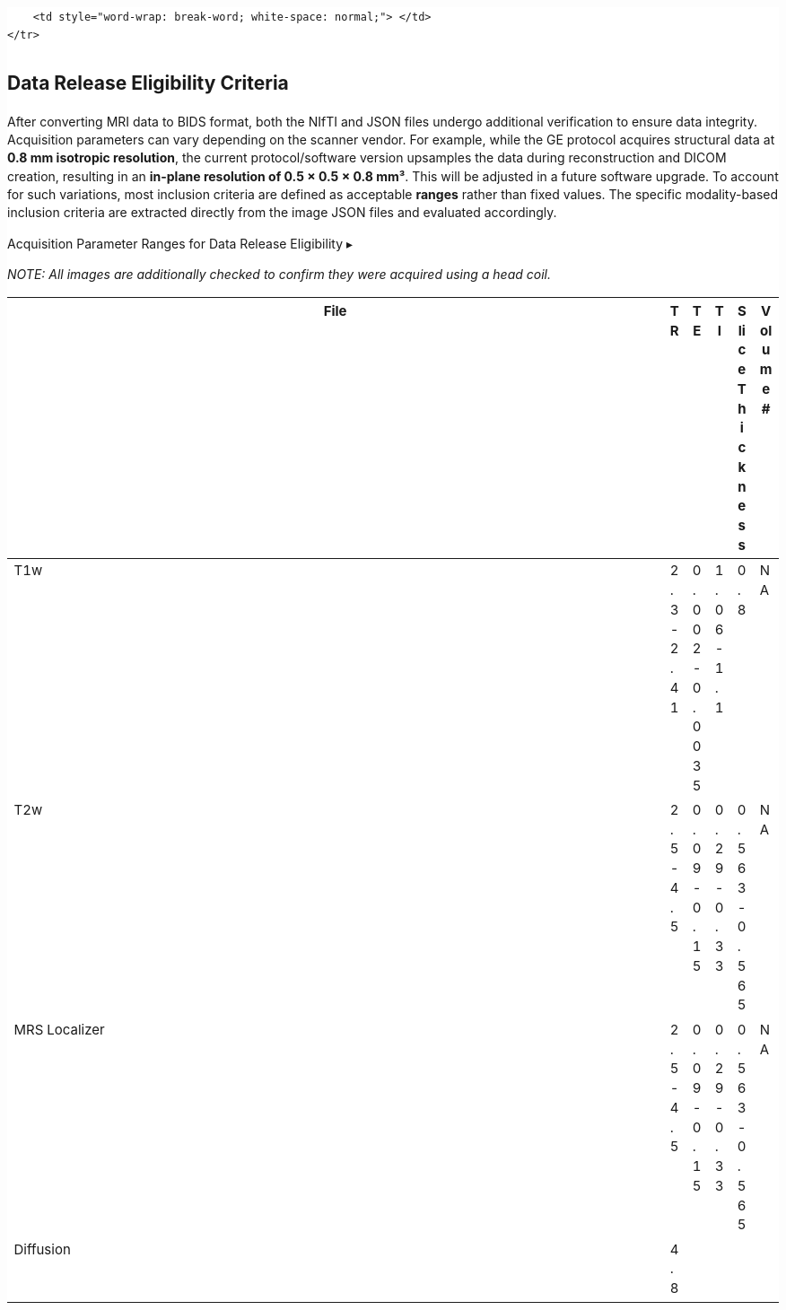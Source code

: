         <td style="word-wrap: break-word; white-space: normal;"> </td>
    </tr>
</tbody>
</table>
</div>

## Data Release Eligibility Criteria

After converting MRI data to BIDS format, both the NIfTI and JSON files undergo additional verification to ensure data integrity. Acquisition parameters can vary depending on the scanner vendor. For example, while the GE protocol acquires structural data at **0.8 mm isotropic resolution**, the current protocol/software version upsamples the data during reconstruction and DICOM creation, resulting in an **in-plane resolution of 0.5 × 0.5 × 0.8 mm³**. This will be adjusted in a future software upgrade. To account for such variations, most inclusion criteria are defined as acceptable **ranges** rather than fixed values. The specific modality-based inclusion criteria are extracted directly from the image JSON files and evaluated accordingly.

<p>
<div id="acq-param-table" class="table-banner" onclick="toggleCollapse(this)">
  <span class="text">Acquisition Parameter Ranges for Data Release Eligibility</span>
  <span class="arrow">▸</span>
</div>
<div class="table-collapsible-content">
<p><i>NOTE: All images are additionally checked to confirm they were acquired using a head coil.</i></p>
<table style="width: 100%; border-collapse: collapse; table-layout: fixed; font-size: 15px;">
  <thead>
    <tr>
      <th style="width: 100%; border-collapse: collapse; table-layout: fixed;">File</th>
      <th style="width: 100%; border-collapse: collapse; table-layout: fixed;">TR</th>   
      <th style="width: 100%; border-collapse: collapse; table-layout: fixed;">TE</th>        
      <th style="width: 100%; border-collapse: collapse; table-layout: fixed;">TI</th>    
      <th style="width: 100%; border-collapse: collapse; table-layout: fixed;">Slice Thickness</th>  
      <th style="width: 100%; border-collapse: collapse; table-layout: fixed;">Volume #</th>  
    </tr>
  </thead>
<tbody>
	<tr>
		<td>T1w</td>
		<td>2.3-2.41</td>
    <td>0.002-0.0035</td>
		<td>1.06-1.1</td>    
    <td>0.8</td>    
    <td>NA</td>    
	</tr>
	<tr>
		<td>T2w</td>
		<td>2.5-4.5</td>
    <td>0.09-0.15</td>
		<td>0.29-0.33</td>    
    <td>0.563-0.565</td>    
    <td>NA</td>
	</tr>  
	<tr>
		<td>MRS Localizer</td>
		<td>2.5-4.5</td>
    <td>0.09-0.15</td>
		<td>0.29-0.33</td>    
    <td>0.563-0.565</td>    
    <td>NA</td>
	</tr>   
	<tr>
		<td>Diffusion</td>
		<td>4.8</td>